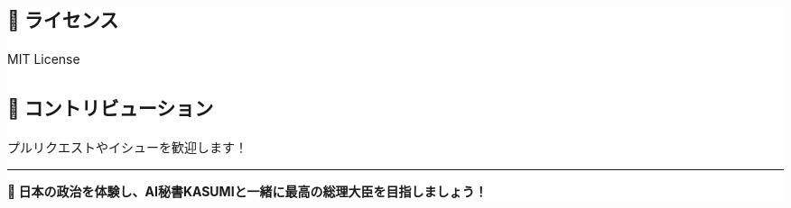 ## 📝 ライセンス

MIT License

## 🤝 コントリビューション

プルリクエストやイシューを歓迎します！

---

**🎌 日本の政治を体験し、AI秘書KASUMIと一緒に最高の総理大臣を目指しましょう！**